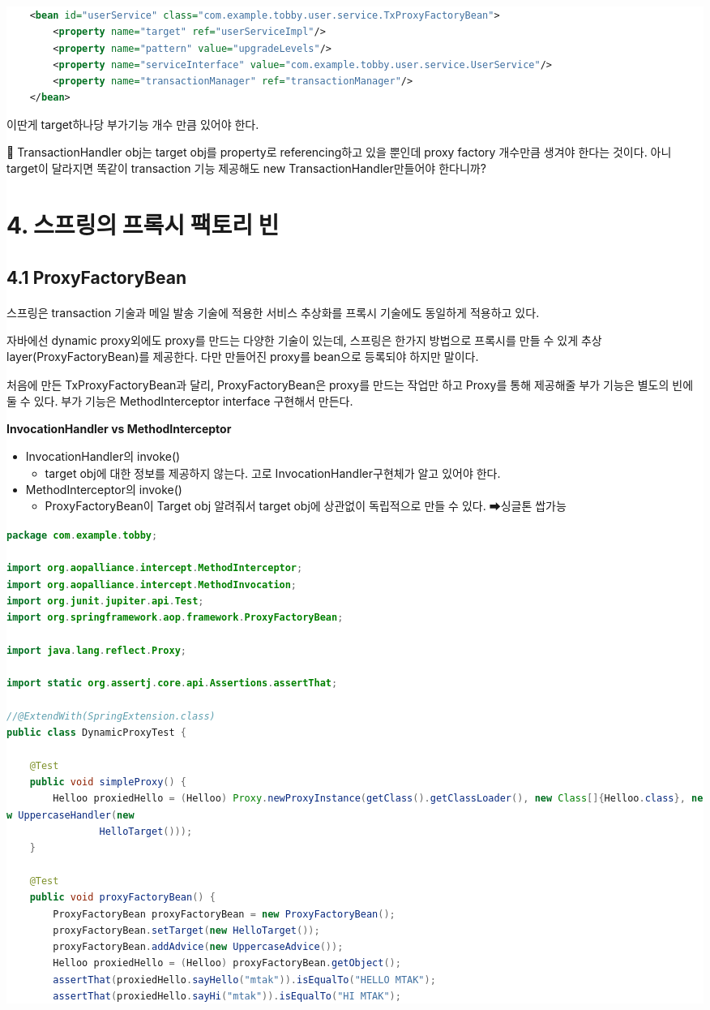 ```xml
    <bean id="userService" class="com.example.tobby.user.service.TxProxyFactoryBean">
        <property name="target" ref="userServiceImpl"/>
        <property name="pattern" value="upgradeLevels"/>
        <property name="serviceInterface" value="com.example.tobby.user.service.UserService"/>
        <property name="transactionManager" ref="transactionManager"/>
    </bean>
```

이딴게 target하나당 부가기능 개수 만큼 있어야 한다. 

🤔 TransactionHandler obj는 target obj를 property로 referencing하고 있을 뿐인데 proxy factory 개수만큼 생겨야 한다는 것이다. 아니 target이 달라지면 똑같이 transaction 기능 제공해도 new TransactionHandler만들어야 한다니까?

# 4. 스프링의 프록시 팩토리 빈

## 4.1 ProxyFactoryBean

스프링은 transaction 기술과 메일 발송 기술에 적용한 서비스 추상화를 프록시 기술에도 동일하게 적용하고 있다. 

자바에선 dynamic proxy외에도 proxy를 만드는 다양한 기술이 있는데,
스프링은 한가지 방법으로 프록시를 만들 수 있게 추상 layer(ProxyFactoryBean)를 제공한다. 
다만 만들어진 proxy를 bean으로 등록되야 하지만 말이다.

처음에 만든 TxProxyFactoryBean과 달리, ProxyFactoryBean은 proxy를 만드는 작업만 하고 Proxy를 통해 제공해줄 부가 기능은 별도의 빈에 둘 수 있다. 
부가 기능은 MethodInterceptor interface 구현해서 만든다. 

**InvocationHandler vs MethodInterceptor**

* InvocationHandler의 invoke()
  * target obj에 대한 정보를 제공하지 않는다. 
    고로 InvocationHandler구현체가 알고 있어야 한다. 
* MethodInterceptor의 invoke()
  * ProxyFactoryBean이 Target obj 알려줘서 target obj에 상관없이 독립적으로 만들 수 있다. ➡싱글톤 쌉가능

```java
package com.example.tobby;

import org.aopalliance.intercept.MethodInterceptor;
import org.aopalliance.intercept.MethodInvocation;
import org.junit.jupiter.api.Test;
import org.springframework.aop.framework.ProxyFactoryBean;

import java.lang.reflect.Proxy;

import static org.assertj.core.api.Assertions.assertThat;

//@ExtendWith(SpringExtension.class)
public class DynamicProxyTest {

    @Test
    public void simpleProxy() {
        Helloo proxiedHello = (Helloo) Proxy.newProxyInstance(getClass().getClassLoader(), new Class[]{Helloo.class}, new UppercaseHandler(new
                HelloTarget()));
    }

    @Test
    public void proxyFactoryBean() {
        ProxyFactoryBean proxyFactoryBean = new ProxyFactoryBean();
        proxyFactoryBean.setTarget(new HelloTarget());
        proxyFactoryBean.addAdvice(new UppercaseAdvice());
        Helloo proxiedHello = (Helloo) proxyFactoryBean.getObject();
        assertThat(proxiedHello.sayHello("mtak")).isEqualTo("HELLO MTAK");
        assertThat(proxiedHello.sayHi("mtak")).isEqualTo("HI MTAK");
```